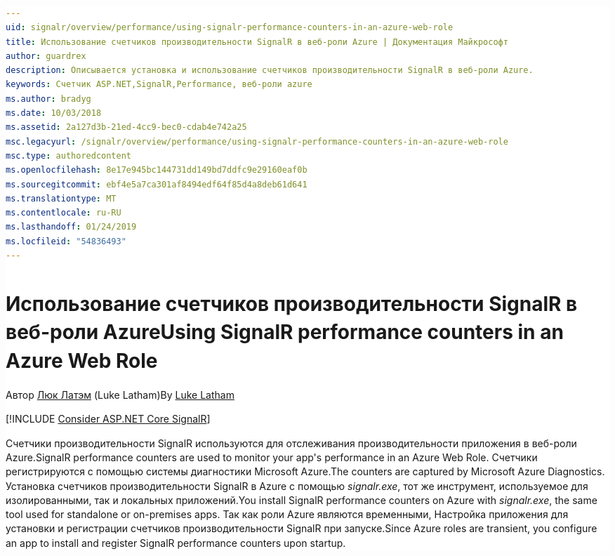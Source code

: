 ```yaml
---
uid: signalr/overview/performance/using-signalr-performance-counters-in-an-azure-web-role
title: Использование счетчиков производительности SignalR в веб-роли Azure | Документация Майкрософт
author: guardrex
description: Описывается установка и использование счетчиков производительности SignalR в веб-роли Azure.
keywords: Счетчик ASP.NET,SignalR,Performance, веб-роли azure
ms.author: bradyg
ms.date: 10/03/2018
ms.assetid: 2a127d3b-21ed-4cc9-bec0-cdab4e742a25
msc.legacyurl: /signalr/overview/performance/using-signalr-performance-counters-in-an-azure-web-role
msc.type: authoredcontent
ms.openlocfilehash: 8e17e945bc144731dd149bd7ddfc9e29160eaf0b
ms.sourcegitcommit: ebf4e5a7ca301af8494edf64f85d4a8deb61d641
ms.translationtype: MT
ms.contentlocale: ru-RU
ms.lasthandoff: 01/24/2019
ms.locfileid: "54836493"
---
```

# <a name="using-signalr-performance-counters-in-an-azure-web-role"></a><span data-ttu-id="98f14-104">Использование счетчиков производительности SignalR в веб-роли Azure</span><span class="sxs-lookup"><span data-stu-id="98f14-104">Using SignalR performance counters in an Azure Web Role</span></span>

<span data-ttu-id="98f14-105">Автор [Люк Латэм](https://github.com/guardrex) (Luke Latham)</span><span class="sxs-lookup"><span data-stu-id="98f14-105">By [Luke Latham](https://github.com/guardrex)</span></span>

[!INCLUDE [Consider ASP.NET Core SignalR](~/includes/signalr/signalr-version-disambiguation.md)]

<span data-ttu-id="98f14-106">Счетчики производительности SignalR используются для отслеживания производительности приложения в веб-роли Azure.</span><span class="sxs-lookup"><span data-stu-id="98f14-106">SignalR performance counters are used to monitor your app's performance in an Azure Web Role.</span></span> <span data-ttu-id="98f14-107">Счетчики регистрируются с помощью системы диагностики Microsoft Azure.</span><span class="sxs-lookup"><span data-stu-id="98f14-107">The counters are captured by Microsoft Azure Diagnostics.</span></span> <span data-ttu-id="98f14-108">Установка счетчиков производительности SignalR в Azure с помощью *signalr.exe*, тот же инструмент, используемое для изолированными, так и локальных приложений.</span><span class="sxs-lookup"><span data-stu-id="98f14-108">You install SignalR performance counters on Azure with *signalr.exe*, the same tool used for standalone or on-premises apps.</span></span> <span data-ttu-id="98f14-109">Так как роли Azure являются временными, Настройка приложения для установки и регистрации счетчиков производительности SignalR при запуске.</span><span class="sxs-lookup"><span data-stu-id="98f14-109">Since Azure roles are transient, you configure an app to install and register SignalR performance counters upon startup.</span></span>
